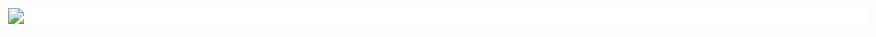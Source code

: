 ![][18]  

[0]: ./img/1818916582.png
[1]: ./img/568300149.png
[2]: ./img/653227798.png
[3]: ./img/1076011375.png
[4]: ./img/849230379.png
[5]: ./img/1569397179.png
[6]: ./img/1900466039.png
[7]: ./img/1281628902.png
[8]: ./img/365999910.png
[9]: ./img/1588146936.png
[10]: ./img/215828654.png
[11]: ./img/1389030428.png
[12]: ./img/1211010692.png
[13]: ./img/1789141126.png
[14]: ./img/660094438.png
[15]: ./img/1653554785.png
[16]: ./img/1016515346.png
[17]: ./img/1255662703.png
[18]: ./img/1005136418.jpg
[100]: http://www.cnblogs.com/penghuwan/p/8037856.html